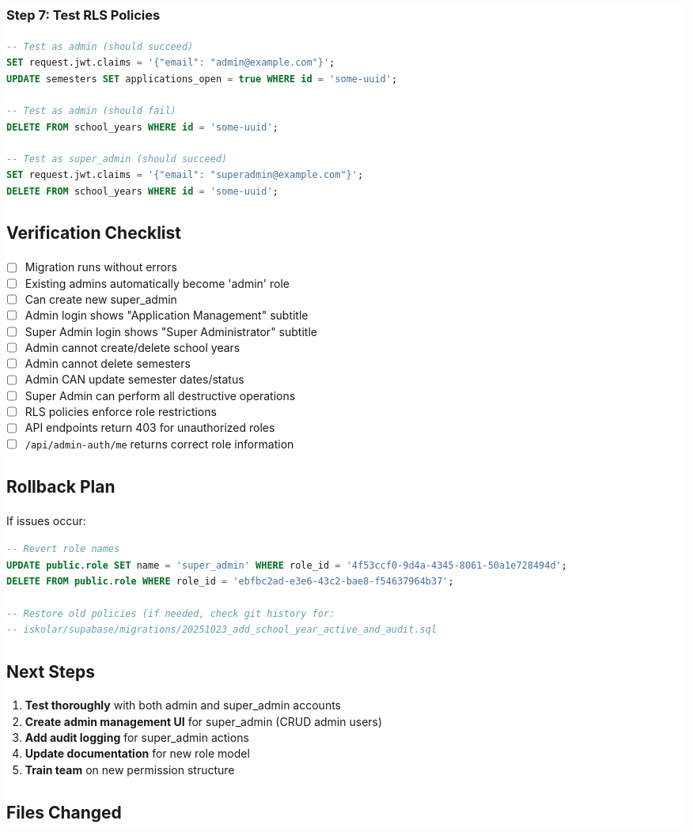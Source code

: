 ### Step 7: Test RLS Policies

```sql
-- Test as admin (should succeed)
SET request.jwt.claims = '{"email": "admin@example.com"}';
UPDATE semesters SET applications_open = true WHERE id = 'some-uuid';

-- Test as admin (should fail)
DELETE FROM school_years WHERE id = 'some-uuid';

-- Test as super_admin (should succeed)
SET request.jwt.claims = '{"email": "superadmin@example.com"}';
DELETE FROM school_years WHERE id = 'some-uuid';
```

## Verification Checklist

- [ ] Migration runs without errors
- [ ] Existing admins automatically become 'admin' role
- [ ] Can create new super_admin
- [ ] Admin login shows "Application Management" subtitle
- [ ] Super Admin login shows "Super Administrator" subtitle
- [ ] Admin cannot create/delete school years
- [ ] Admin cannot delete semesters
- [ ] Admin CAN update semester dates/status
- [ ] Super Admin can perform all destructive operations
- [ ] RLS policies enforce role restrictions
- [ ] API endpoints return 403 for unauthorized roles
- [ ] `/api/admin-auth/me` returns correct role information

## Rollback Plan

If issues occur:

```sql
-- Revert role names
UPDATE public.role SET name = 'super_admin' WHERE role_id = '4f53ccf0-9d4a-4345-8061-50a1e728494d';
DELETE FROM public.role WHERE role_id = 'ebfbc2ad-e3e6-43c2-bae8-f54637964b37';

-- Restore old policies (if needed, check git history for:
-- iskolar/supabase/migrations/20251023_add_school_year_active_and_audit.sql
```

## Next Steps

1. **Test thoroughly** with both admin and super_admin accounts
2. **Create admin management UI** for super_admin (CRUD admin users)
3. **Add audit logging** for super_admin actions
4. **Update documentation** for new role model
5. **Train team** on new permission structure

## Files Changed
